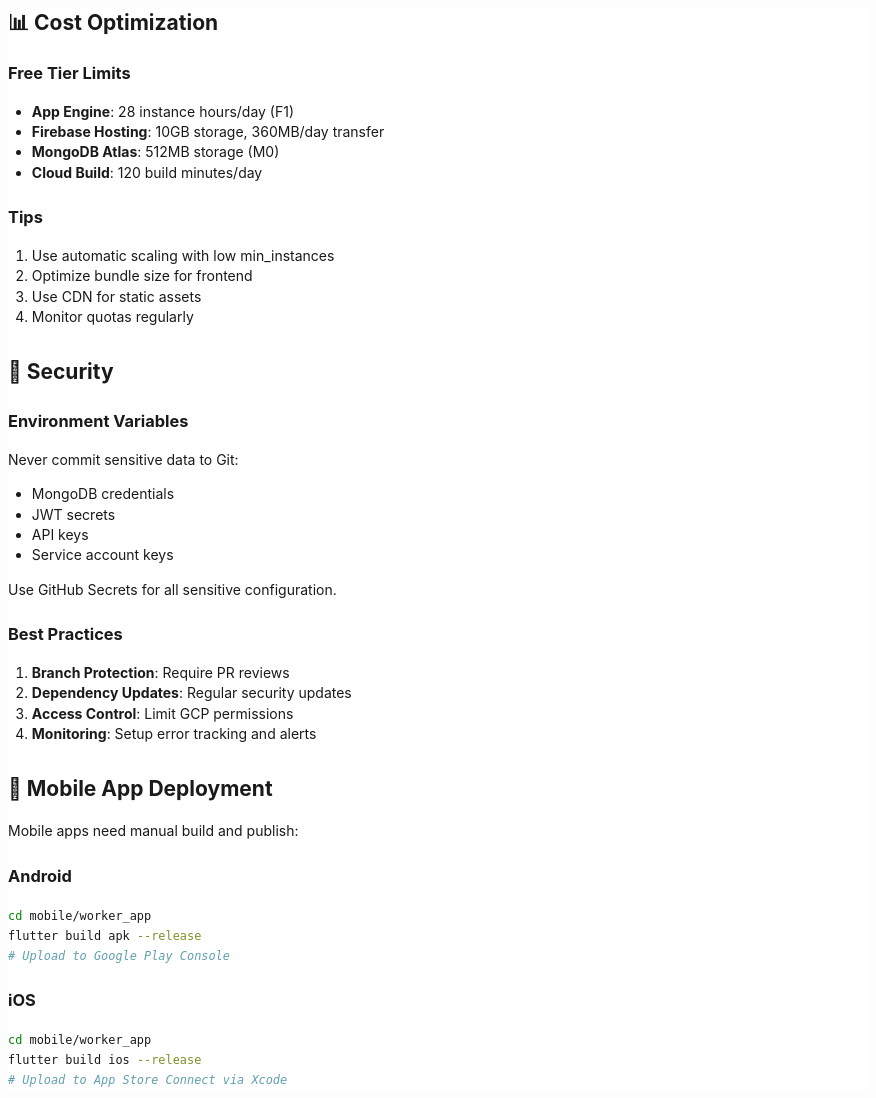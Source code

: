 ## 📊 Cost Optimization

### Free Tier Limits

- **App Engine**: 28 instance hours/day (F1)
- **Firebase Hosting**: 10GB storage, 360MB/day transfer
- **MongoDB Atlas**: 512MB storage (M0)
- **Cloud Build**: 120 build minutes/day

### Tips

1. Use automatic scaling with low min_instances
2. Optimize bundle size for frontend
3. Use CDN for static assets
4. Monitor quotas regularly

## 🔐 Security

### Environment Variables

Never commit sensitive data to Git:
- MongoDB credentials
- JWT secrets
- API keys
- Service account keys

Use GitHub Secrets for all sensitive configuration.

### Best Practices

1. **Branch Protection**: Require PR reviews
2. **Dependency Updates**: Regular security updates
3. **Access Control**: Limit GCP permissions
4. **Monitoring**: Setup error tracking and alerts

## 📱 Mobile App Deployment

Mobile apps need manual build and publish:

### Android

```bash
cd mobile/worker_app
flutter build apk --release
# Upload to Google Play Console
```

### iOS

```bash
cd mobile/worker_app
flutter build ios --release
# Upload to App Store Connect via Xcode
```
